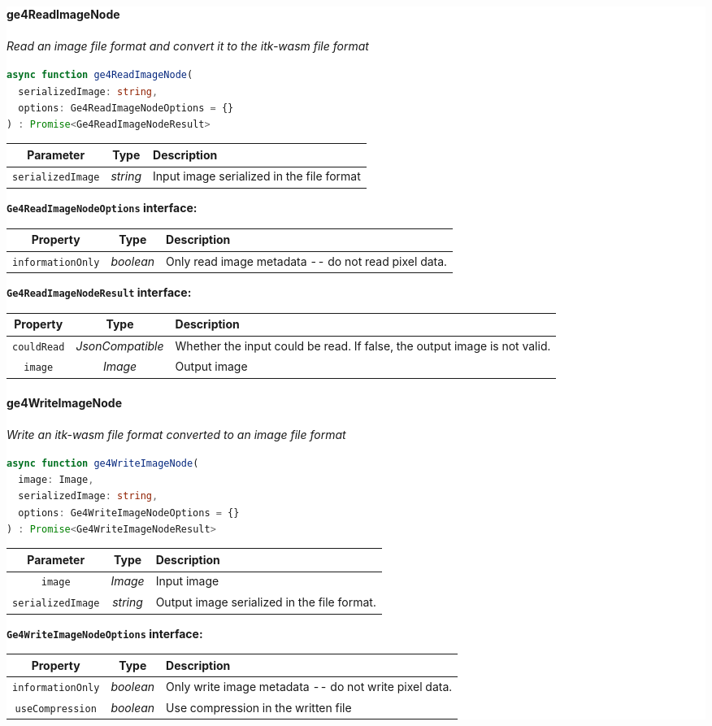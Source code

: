 #### ge4ReadImageNode

*Read an image file format and convert it to the itk-wasm file format*

```ts
async function ge4ReadImageNode(
  serializedImage: string,
  options: Ge4ReadImageNodeOptions = {}
) : Promise<Ge4ReadImageNodeResult>
```

|     Parameter     |   Type   | Description                               |
| :---------------: | :------: | :---------------------------------------- |
| `serializedImage` | *string* | Input image serialized in the file format |

**`Ge4ReadImageNodeOptions` interface:**

|      Property     |    Type   | Description                                         |
| :---------------: | :-------: | :-------------------------------------------------- |
| `informationOnly` | *boolean* | Only read image metadata -- do not read pixel data. |

**`Ge4ReadImageNodeResult` interface:**

|   Property  |       Type       | Description                                                               |
| :---------: | :--------------: | :------------------------------------------------------------------------ |
| `couldRead` | *JsonCompatible* | Whether the input could be read. If false, the output image is not valid. |
|   `image`   |      *Image*     | Output image                                                              |

#### ge4WriteImageNode

*Write an itk-wasm file format converted to an image file format*

```ts
async function ge4WriteImageNode(
  image: Image,
  serializedImage: string,
  options: Ge4WriteImageNodeOptions = {}
) : Promise<Ge4WriteImageNodeResult>
```

|     Parameter     |   Type   | Description                                 |
| :---------------: | :------: | :------------------------------------------ |
|      `image`      |  *Image* | Input image                                 |
| `serializedImage` | *string* | Output image serialized in the file format. |

**`Ge4WriteImageNodeOptions` interface:**

|      Property     |    Type   | Description                                           |
| :---------------: | :-------: | :---------------------------------------------------- |
| `informationOnly` | *boolean* | Only write image metadata -- do not write pixel data. |
|  `useCompression` | *boolean* | Use compression in the written file                   |
